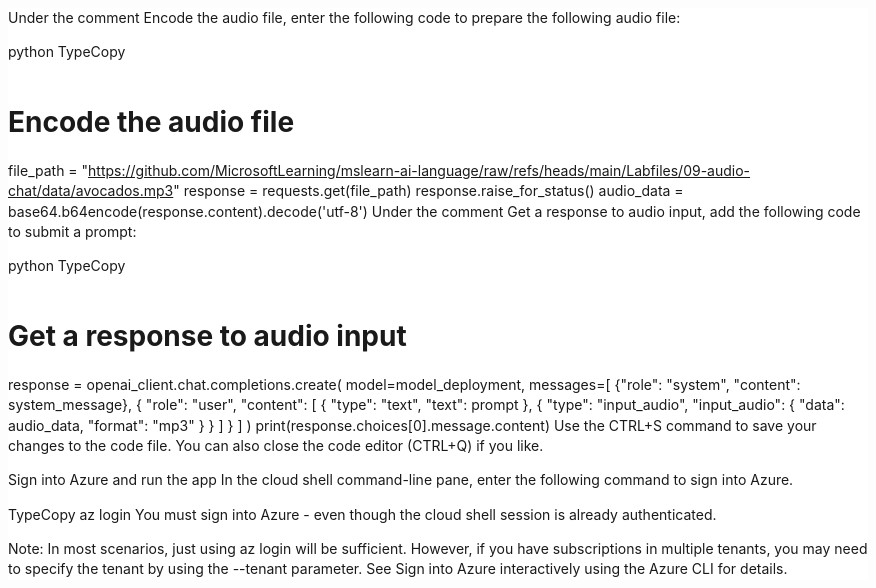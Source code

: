 Under the comment Encode the audio file, enter the following code to prepare the following audio file:

python
TypeCopy
# Encode the audio file
file_path = "https://github.com/MicrosoftLearning/mslearn-ai-language/raw/refs/heads/main/Labfiles/09-audio-chat/data/avocados.mp3"
response = requests.get(file_path)
response.raise_for_status()
audio_data = base64.b64encode(response.content).decode('utf-8')
Under the comment Get a response to audio input, add the following code to submit a prompt:

python
TypeCopy
# Get a response to audio input
response = openai_client.chat.completions.create(
   model=model_deployment,
   messages=[
       {"role": "system", "content": system_message},
       { "role": "user",
           "content": [
           { 
               "type": "text",
               "text": prompt
           },
           {
               "type": "input_audio",
               "input_audio": {
                   "data": audio_data,
                   "format": "mp3"
               }
           }
       ] }
   ]
)
print(response.choices[0].message.content)
Use the CTRL+S command to save your changes to the code file. You can also close the code editor (CTRL+Q) if you like.

Sign into Azure and run the app
In the cloud shell command-line pane, enter the following command to sign into Azure.

TypeCopy
az login
You must sign into Azure - even though the cloud shell session is already authenticated.

Note: In most scenarios, just using az login will be sufficient. However, if you have subscriptions in multiple tenants, you may need to specify the tenant by using the --tenant parameter. See Sign into Azure interactively using the Azure CLI for details.

